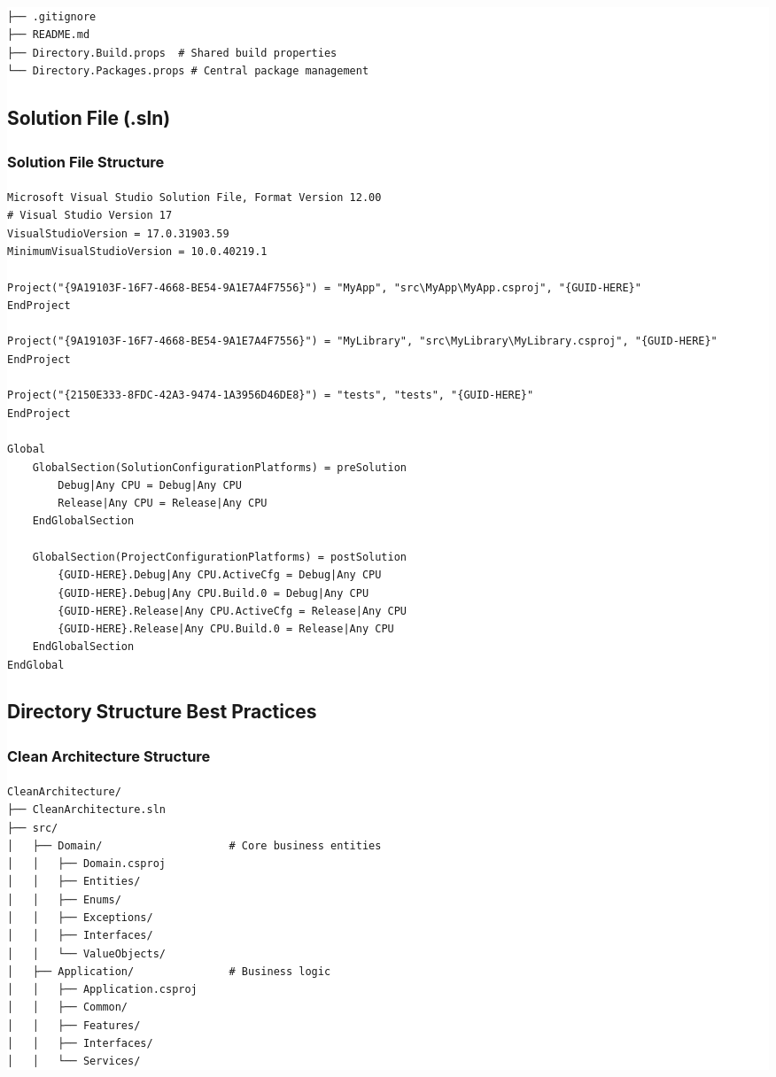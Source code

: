 ```
├── .gitignore
├── README.md
├── Directory.Build.props  # Shared build properties
└── Directory.Packages.props # Central package management
```

## Solution File (.sln)

### Solution File Structure

```sln
Microsoft Visual Studio Solution File, Format Version 12.00
# Visual Studio Version 17
VisualStudioVersion = 17.0.31903.59
MinimumVisualStudioVersion = 10.0.40219.1

Project("{9A19103F-16F7-4668-BE54-9A1E7A4F7556}") = "MyApp", "src\MyApp\MyApp.csproj", "{GUID-HERE}"
EndProject

Project("{9A19103F-16F7-4668-BE54-9A1E7A4F7556}") = "MyLibrary", "src\MyLibrary\MyLibrary.csproj", "{GUID-HERE}"
EndProject

Project("{2150E333-8FDC-42A3-9474-1A3956D46DE8}") = "tests", "tests", "{GUID-HERE}"
EndProject

Global
	GlobalSection(SolutionConfigurationPlatforms) = preSolution
		Debug|Any CPU = Debug|Any CPU
		Release|Any CPU = Release|Any CPU
	EndGlobalSection
	
	GlobalSection(ProjectConfigurationPlatforms) = postSolution
		{GUID-HERE}.Debug|Any CPU.ActiveCfg = Debug|Any CPU
		{GUID-HERE}.Debug|Any CPU.Build.0 = Debug|Any CPU
		{GUID-HERE}.Release|Any CPU.ActiveCfg = Release|Any CPU
		{GUID-HERE}.Release|Any CPU.Build.0 = Release|Any CPU
	EndGlobalSection
EndGlobal
```

## Directory Structure Best Practices

### Clean Architecture Structure

```
CleanArchitecture/
├── CleanArchitecture.sln
├── src/
│   ├── Domain/                    # Core business entities
│   │   ├── Domain.csproj
│   │   ├── Entities/
│   │   ├── Enums/
│   │   ├── Exceptions/
│   │   ├── Interfaces/
│   │   └── ValueObjects/
│   ├── Application/               # Business logic
│   │   ├── Application.csproj
│   │   ├── Common/
│   │   ├── Features/
│   │   ├── Interfaces/
│   │   └── Services/
```